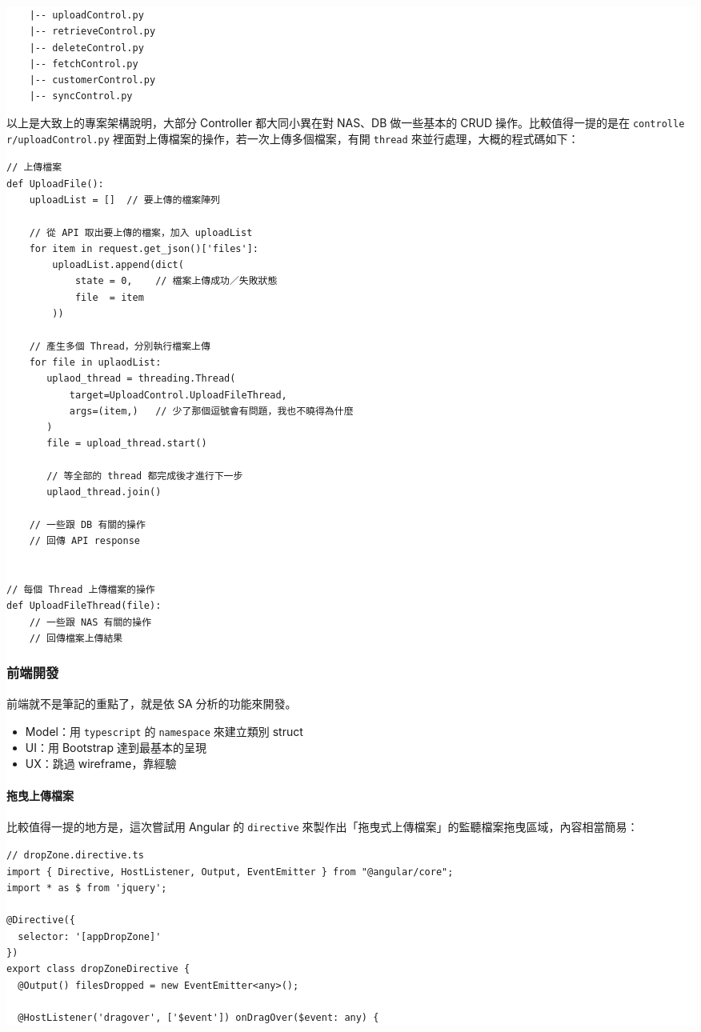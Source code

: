 ```
    |-- uploadControl.py
    |-- retrieveControl.py
    |-- deleteControl.py
    |-- fetchControl.py
    |-- customerControl.py
    |-- syncControl.py
```

以上是大致上的專案架構說明，大部分 Controller 都大同小異在對 NAS、DB 做一些基本的 CRUD 操作。比較值得一提的是在 `controller/uploadControl.py` 裡面對上傳檔案的操作，若一次上傳多個檔案，有開 `thread` 來並行處理，大概的程式碼如下：

```python=
// 上傳檔案
def UploadFile():
    uploadList = []  // 要上傳的檔案陣列
    
    // 從 API 取出要上傳的檔案，加入 uploadList
    for item in request.get_json()['files']:
        uploadList.append(dict(
            state = 0,    // 檔案上傳成功／失敗狀態
            file  = item
        ))
    
    // 產生多個 Thread，分別執行檔案上傳
    for file in uplaodList:
       uplaod_thread = threading.Thread(
           target=UploadControl.UploadFileThread,
           args=(item,)   // 少了那個逗號會有問題，我也不曉得為什麼
       )
       file = upload_thread.start()
       
       // 等全部的 thread 都完成後才進行下一步
       uplaod_thread.join()
    
    // 一些跟 DB 有關的操作
    // 回傳 API response


// 每個 Thread 上傳檔案的操作
def UploadFileThread(file):
    // 一些跟 NAS 有關的操作
    // 回傳檔案上傳結果
```


### 前端開發
前端就不是筆記的重點了，就是依 SA 分析的功能來開發。
* Model：用 `typescript` 的 `namespace` 來建立類別 struct
* UI：用 Bootstrap 達到最基本的呈現
* UX：跳過 wireframe，靠經驗

#### 拖曳上傳檔案
比較值得一提的地方是，這次嘗試用 Angular 的 `directive` 來製作出「拖曳式上傳檔案」的監聽檔案拖曳區域，內容相當簡易：
```javascript=
// dropZone.directive.ts
import { Directive, HostListener, Output, EventEmitter } from "@angular/core";
import * as $ from 'jquery';

@Directive({
  selector: '[appDropZone]'
})
export class dropZoneDirective {
  @Output() filesDropped = new EventEmitter<any>();

  @HostListener('dragover', ['$event']) onDragOver($event: any) {
```